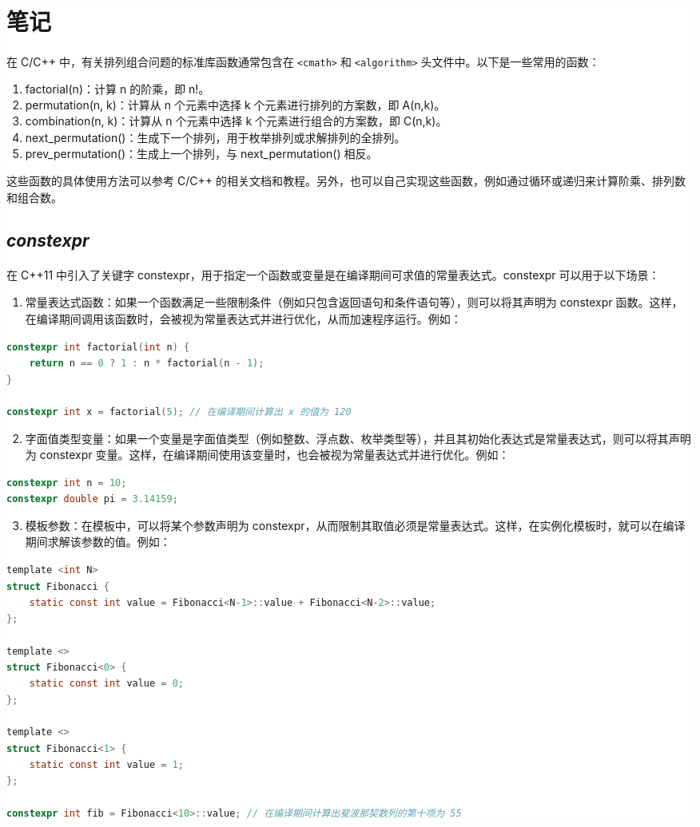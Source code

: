 # 笔记

在 C/C++ 中，有关排列组合问题的标准库函数通常包含在 `<cmath>` 和 `<algorithm>` 头文件中。以下是一些常用的函数：

1. factorial(n)：计算 n 的阶乘，即 n!。
2. permutation(n, k)：计算从 n 个元素中选择 k 个元素进行排列的方案数，即 A(n,k)。
3. combination(n, k)：计算从 n 个元素中选择 k 个元素进行组合的方案数，即 C(n,k)。
4. next_permutation()：生成下一个排列，用于枚举排列或求解排列的全排列。
5. prev_permutation()：生成上一个排列，与 next_permutation() 相反。

这些函数的具体使用方法可以参考 C/C++ 的相关文档和教程。另外，也可以自己实现这些函数，例如通过循环或递归来计算阶乘、排列数和组合数。

## $constexpr$

在 C++11 中引入了关键字 constexpr，用于指定一个函数或变量是在编译期间可求值的常量表达式。constexpr 可以用于以下场景：

1. 常量表达式函数：如果一个函数满足一些限制条件（例如只包含返回语句和条件语句等），则可以将其声明为 constexpr 函数。这样，在编译期间调用该函数时，会被视为常量表达式并进行优化，从而加速程序运行。例如：

```c
constexpr int factorial(int n) {
    return n == 0 ? 1 : n * factorial(n - 1);
}

constexpr int x = factorial(5); // 在编译期间计算出 x 的值为 120
```

2. 字面值类型变量：如果一个变量是字面值类型（例如整数、浮点数、枚举类型等），并且其初始化表达式是常量表达式，则可以将其声明为 constexpr 变量。这样，在编译期间使用该变量时，也会被视为常量表达式并进行优化。例如：

```c
constexpr int n = 10;
constexpr double pi = 3.14159;
```

3. 模板参数：在模板中，可以将某个参数声明为 constexpr，从而限制其取值必须是常量表达式。这样，在实例化模板时，就可以在编译期间求解该参数的值。例如：

```c
template <int N>
struct Fibonacci {
    static const int value = Fibonacci<N-1>::value + Fibonacci<N-2>::value;
};

template <>
struct Fibonacci<0> {
    static const int value = 0;
};

template <>
struct Fibonacci<1> {
    static const int value = 1;
};

constexpr int fib = Fibonacci<10>::value; // 在编译期间计算出斐波那契数列的第十项为 55
```
